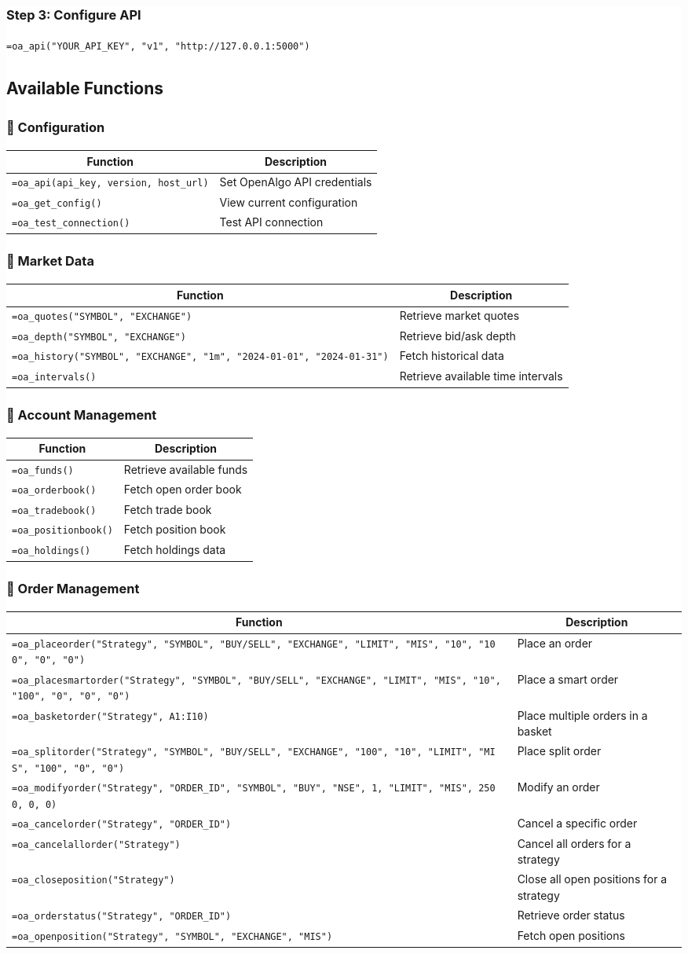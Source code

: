 ### Step 3: Configure API
```excel
=oa_api("YOUR_API_KEY", "v1", "http://127.0.0.1:5000")
```

## Available Functions

### 📌 Configuration
| Function | Description |
|----------|-------------|
| `=oa_api(api_key, version, host_url)` | Set OpenAlgo API credentials |
| `=oa_get_config()` | View current configuration |
| `=oa_test_connection()` | Test API connection |

### 📌 Market Data
| Function | Description |
|----------|-------------|
| `=oa_quotes("SYMBOL", "EXCHANGE")` | Retrieve market quotes |
| `=oa_depth("SYMBOL", "EXCHANGE")` | Retrieve bid/ask depth |
| `=oa_history("SYMBOL", "EXCHANGE", "1m", "2024-01-01", "2024-01-31")` | Fetch historical data |
| `=oa_intervals()` | Retrieve available time intervals |

### 📌 Account Management
| Function | Description |
|----------|-------------|
| `=oa_funds()` | Retrieve available funds |
| `=oa_orderbook()` | Fetch open order book |
| `=oa_tradebook()` | Fetch trade book |
| `=oa_positionbook()` | Fetch position book |
| `=oa_holdings()` | Fetch holdings data |

### 📌 Order Management
| Function | Description |
|----------|-------------|
| `=oa_placeorder("Strategy", "SYMBOL", "BUY/SELL", "EXCHANGE", "LIMIT", "MIS", "10", "100", "0", "0")` | Place an order |
| `=oa_placesmartorder("Strategy", "SYMBOL", "BUY/SELL", "EXCHANGE", "LIMIT", "MIS", "10", "100", "0", "0", "0")` | Place a smart order |
| `=oa_basketorder("Strategy", A1:I10)` | Place multiple orders in a basket |
| `=oa_splitorder("Strategy", "SYMBOL", "BUY/SELL", "EXCHANGE", "100", "10", "LIMIT", "MIS", "100", "0", "0")` | Place split order |
| `=oa_modifyorder("Strategy", "ORDER_ID", "SYMBOL", "BUY", "NSE", 1, "LIMIT", "MIS", 2500, 0, 0)` | Modify an order |
| `=oa_cancelorder("Strategy", "ORDER_ID")` | Cancel a specific order |
| `=oa_cancelallorder("Strategy")` | Cancel all orders for a strategy |
| `=oa_closeposition("Strategy")` | Close all open positions for a strategy |
| `=oa_orderstatus("Strategy", "ORDER_ID")` | Retrieve order status |
| `=oa_openposition("Strategy", "SYMBOL", "EXCHANGE", "MIS")` | Fetch open positions |
